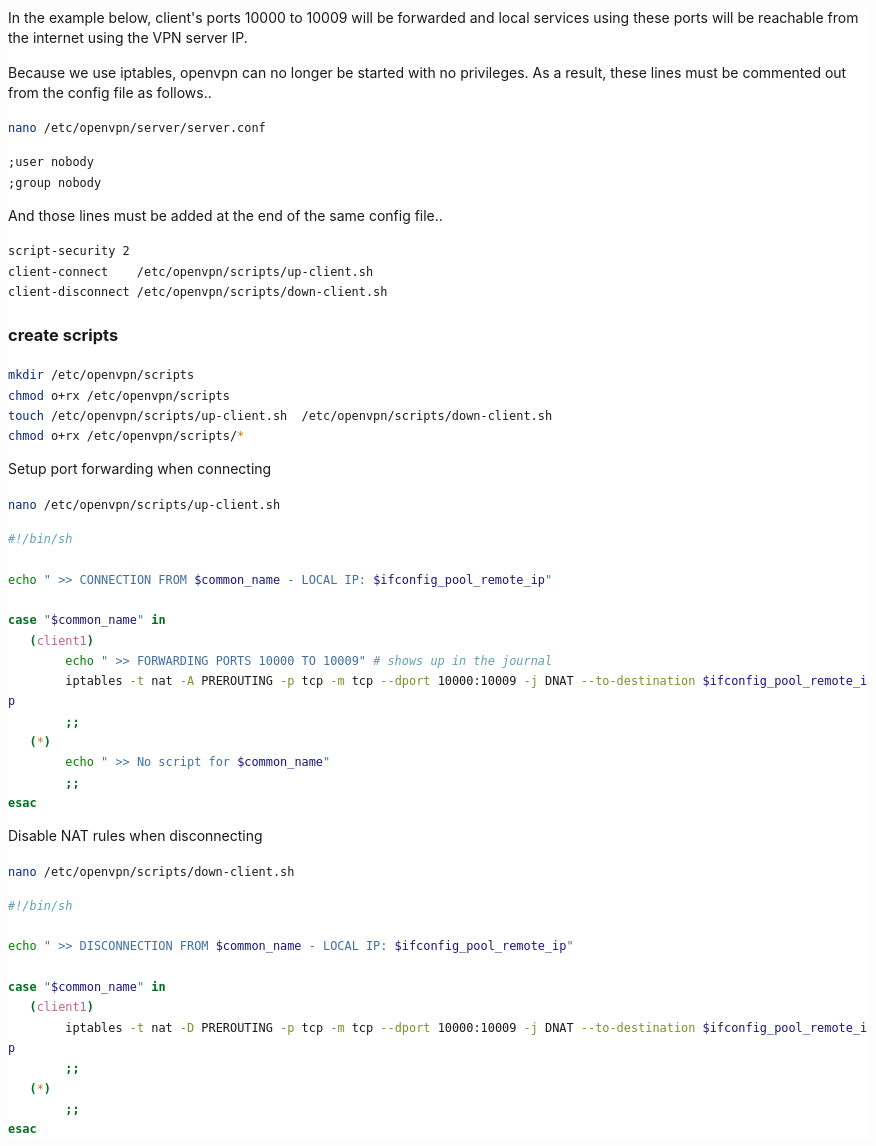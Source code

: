 In the example below, client's ports 10000 to 10009 will be forwarded and local services using these ports will be reachable from the internet using the VPN server IP.

Because we use iptables, openvpn can no longer be started with no privileges. As a result, these lines must be commented out from the config file as follows..
```sh
nano /etc/openvpn/server/server.conf
```
```
;user nobody
;group nobody
```

And those lines must be added at the end of the same config file..
```
script-security 2
client-connect    /etc/openvpn/scripts/up-client.sh
client-disconnect /etc/openvpn/scripts/down-client.sh
```

### create scripts
```sh
mkdir /etc/openvpn/scripts
chmod o+rx /etc/openvpn/scripts
touch /etc/openvpn/scripts/up-client.sh  /etc/openvpn/scripts/down-client.sh
chmod o+rx /etc/openvpn/scripts/*
```

Setup port forwarding when connecting

```sh
nano /etc/openvpn/scripts/up-client.sh
```
```sh
#!/bin/sh

echo " >> CONNECTION FROM $common_name - LOCAL IP: $ifconfig_pool_remote_ip"

case "$common_name" in
   (client1)
        echo " >> FORWARDING PORTS 10000 TO 10009" # shows up in the journal
        iptables -t nat -A PREROUTING -p tcp -m tcp --dport 10000:10009 -j DNAT --to-destination $ifconfig_pool_remote_ip
        ;;
   (*)
        echo " >> No script for $common_name"
        ;;
esac
```


Disable NAT rules when disconnecting

```sh
nano /etc/openvpn/scripts/down-client.sh
```
```sh
#!/bin/sh

echo " >> DISCONNECTION FROM $common_name - LOCAL IP: $ifconfig_pool_remote_ip"

case "$common_name" in
   (client1)
        iptables -t nat -D PREROUTING -p tcp -m tcp --dport 10000:10009 -j DNAT --to-destination $ifconfig_pool_remote_ip
        ;;
   (*)
        ;;
esac
```